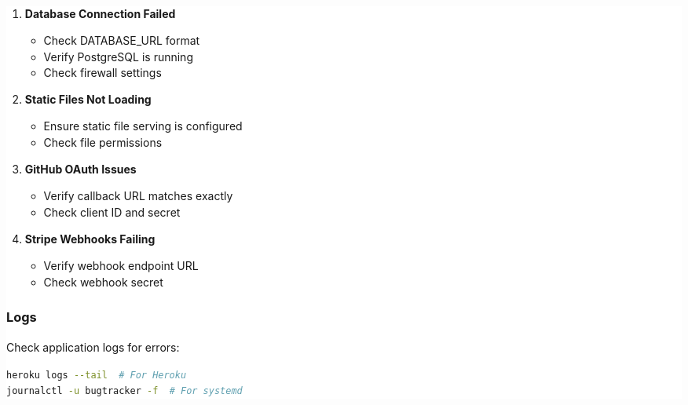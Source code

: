 1. **Database Connection Failed**
   - Check DATABASE_URL format
   - Verify PostgreSQL is running
   - Check firewall settings

2. **Static Files Not Loading**
   - Ensure static file serving is configured
   - Check file permissions

3. **GitHub OAuth Issues**
   - Verify callback URL matches exactly
   - Check client ID and secret

4. **Stripe Webhooks Failing**
   - Verify webhook endpoint URL
   - Check webhook secret

### Logs

Check application logs for errors:
```bash
heroku logs --tail  # For Heroku
journalctl -u bugtracker -f  # For systemd
```